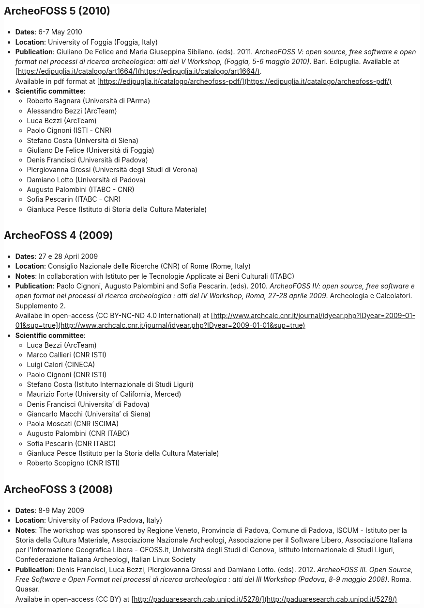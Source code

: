 ## ArcheoFOSS 5 (2010)
- **Dates**: 6-7 May 2010 
- **Location**: University of Foggia (Foggia, Italy)
- **Publication**: Giuliano De Felice and Maria Giuseppina Sibilano. (eds). 2011. _ArcheoFOSS V: open source, free software e open format nei processi di ricerca archeologica: atti del V Workshop, (Foggia, 5-6 maggio 2010)_. Bari. Edipuglia.
Available at [https://edipuglia.it/catalogo/art1664/](https://edipuglia.it/catalogo/art1664/).  
Available in pdf format at [https://edipuglia.it/catalogo/archeofoss-pdf/](https://edipuglia.it/catalogo/archeofoss-pdf/)
- **Scientific committee**:
  - Roberto Bagnara (Università di PArma)
  - Alessandro Bezzi (ArcTeam)
  - Luca Bezzi (ArcTeam)
  - Paolo Cignoni (ISTI - CNR)
  - Stefano Costa (Università di Siena)
  - Giuliano De Felice (Università di Foggia)
  - Denis Francisci (Università di Padova)
  - Piergiovanna Grossi (Università degli Studi di Verona)
  - Damiano Lotto (Università di Padova)
  - Augusto Palombini (ITABC - CNR)
  - Sofia Pescarin (ITABC - CNR)
  - Gianluca Pesce (Istituto di Storia della Cultura Materiale)

## ArcheoFOSS 4 (2009)
- **Dates**: 27 e 28 April 2009
- **Location**: Consiglio Nazionale delle Ricerche (CNR) of Rome (Rome, Italy)
- **Notes**: In collaboration with Istituto per le Tecnologie Applicate ai Beni Culturali (ITABC)
- **Publication**: Paolo Cignoni, Augusto Palombini and Sofia Pescarin. (eds). 2010. _ArcheoFOSS IV: open source, free software e open format nei processi di ricerca archeologica : atti del IV Workshop, Roma, 27-28 aprile 2009_. Archeologia e Calcolatori. Supplemento 2.  
Availabe in open-access (CC BY-NC-ND 4.0 International) at [http://www.archcalc.cnr.it/journal/idyear.php?IDyear=2009-01-01&sup=true](http://www.archcalc.cnr.it/journal/idyear.php?IDyear=2009-01-01&sup=true)
- **Scientific committee**:
  - Luca Bezzi (ArcTeam)
  - Marco Callieri (CNR ISTI)
  - Luigi Calori (CINECA)
  - Paolo Cignoni (CNR ISTI)
  - Stefano Costa (Istituto Internazionale di Studi Liguri)
  - Maurizio Forte (University of California, Merced)
  - Denis Francisci (Universita’ di Padova)
  - Giancarlo Macchi (Universita’ di Siena)
  - Paola Moscati (CNR ISCIMA)
  - Augusto Palombini (CNR ITABC)
  - Sofia Pescarin (CNR ITABC)
  - Gianluca Pesce (Istituto per la Storia della Cultura Materiale)
  - Roberto Scopigno (CNR ISTI)

## ArcheoFOSS 3 (2008)
- **Dates**: 8-9 May 2009
- **Location**: University of Padova (Padova, Italy)
- **Notes**: The workshop was sponsored by Regione Veneto, Pronvincia di Padova, Comune di Padova, ISCUM - Istituto per la Storia della Cultura Materiale, Associazione Nazionale Archeologi, Associazione per il Software Libero, Associazione Italiana per l'Informazione Geografica Libera - GFOSS.it, Università degli Studi di Genova, Istituto Internazionale di Studi Liguri, Confederazione Italiana Archeologi, Italian Linux Society
- **Publication**: Denis Francisci, Luca Bezzi, Piergiovanna Grossi and Damiano Lotto. (eds). 2012. _ArcheoFOSS III. Open Source, Free Software e Open Format nei processi di ricerca archeologica : atti del III Workshop (Padova, 8-9 maggio 2008)_. Roma. Quasar.  
Availabe in open-access (CC BY) at [http://paduaresearch.cab.unipd.it/5278/](http://paduaresearch.cab.unipd.it/5278/)